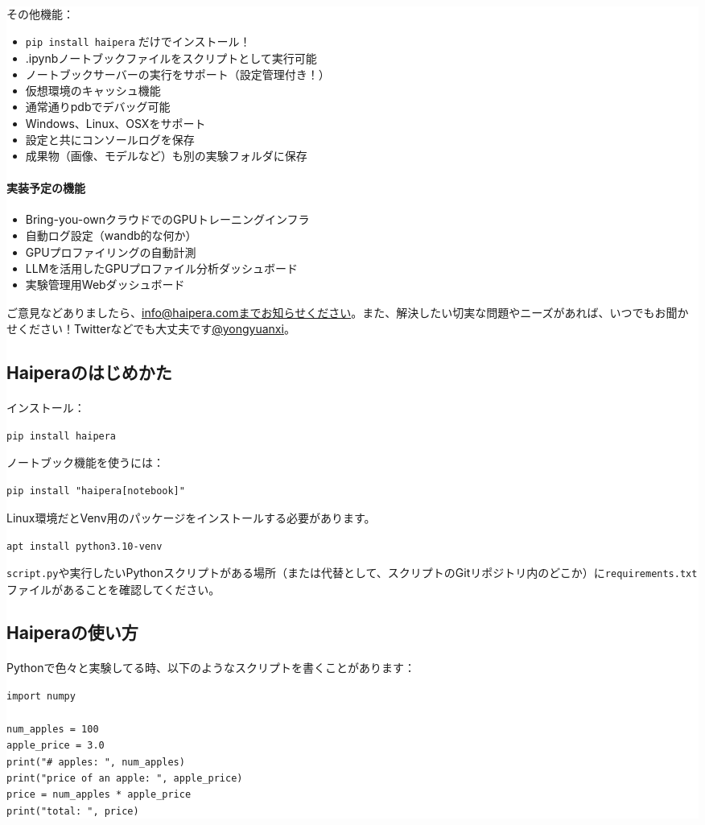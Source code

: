 
その他機能：

- `pip install haipera` だけでインストール！
- .ipynbノートブックファイルをスクリプトとして実行可能
- ノートブックサーバーの実行をサポート（設定管理付き！）
- 仮想環境のキャッシュ機能
- 通常通りpdbでデバッグ可能
- Windows、Linux、OSXをサポート
- 設定と共にコンソールログを保存
- 成果物（画像、モデルなど）も別の実験フォルダに保存

#### 実装予定の機能

- Bring-you-ownクラウドでのGPUトレーニングインフラ
- 自動ログ設定（wandb的な何か）
- GPUプロファイリングの自動計測
- LLMを活用したGPUプロファイル分析ダッシュボード
- 実験管理用Webダッシュボード

ご意見などありましたら、info@haipera.comまでお知らせください。また、解決したい切実な問題やニーズがあれば、いつでもお聞かせください！Twitterなどでも大丈夫です[@yongyuanxi](https://x.com/yongyuanxi)。

## Haiperaのはじめかた

インストール：
```
pip install haipera
```

ノートブック機能を使うには：
```
pip install "haipera[notebook]"
```

Linux環境だとVenv用のパッケージをインストールする必要があります。
```
apt install python3.10-venv
```

`script.py`や実行したいPythonスクリプトがある場所（または代替として、スクリプトのGitリポジトリ内のどこか）に`requirements.txt`ファイルがあることを確認してください。

## Haiperaの使い方

Pythonで色々と実験してる時、以下のようなスクリプトを書くことがあります：

```python3
import numpy

num_apples = 100
apple_price = 3.0
print("# apples: ", num_apples)
print("price of an apple: ", apple_price)
price = num_apples * apple_price
print("total: ", price)
```
